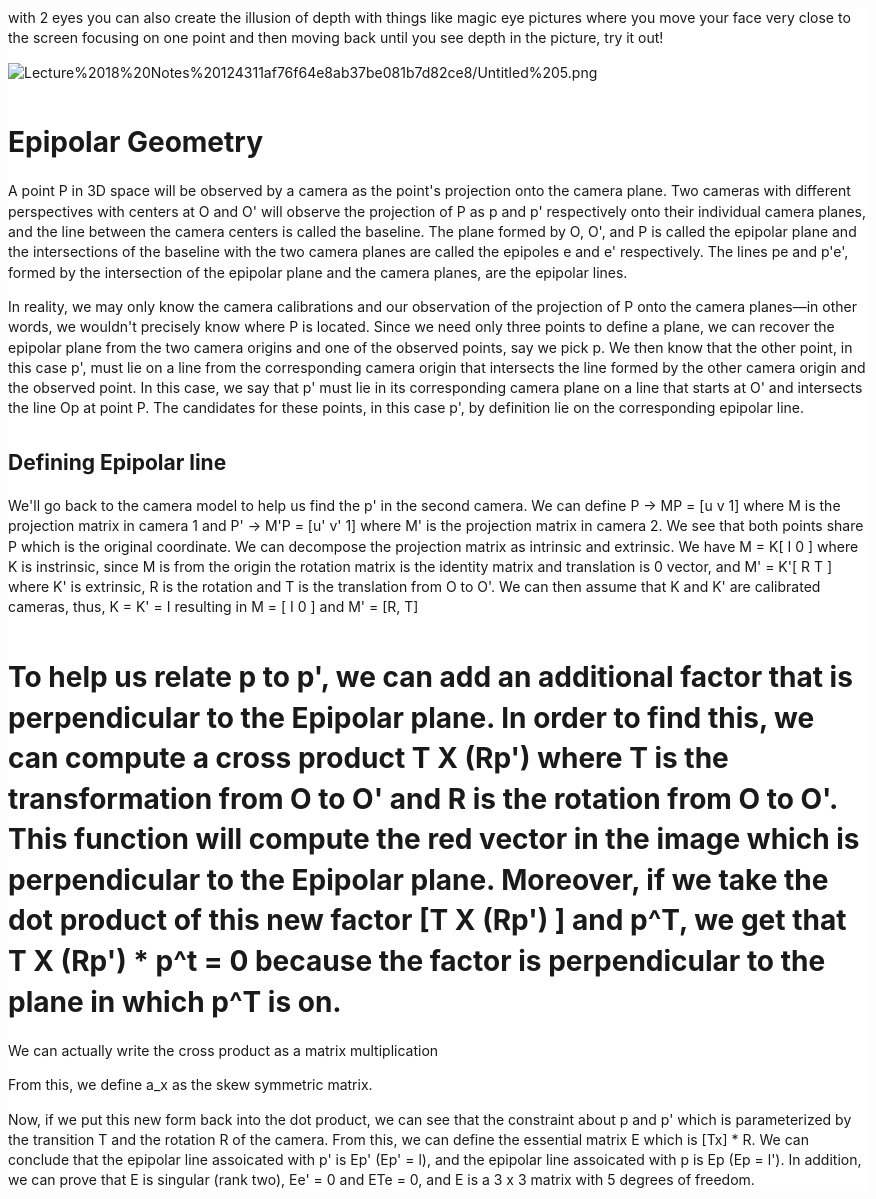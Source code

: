 with 2 eyes you can also create the illusion of depth with things like magic eye pictures where you move your face very close to the screen focusing on one point and then moving back until you see depth in the picture, try it out!

![Lecture%2018%20Notes%20124311af76f64e8ab37be081b7d82ce8/Untitled%205.png](Lecture%2018%20Notes%20124311af76f64e8ab37be081b7d82ce8/Untitled%205.png)

# Epipolar Geometry

A point P in 3D space will be observed by a camera as the point's projection onto the camera plane. Two cameras with different perspectives with centers at O and O' will observe the projection of P as p and p' respectively onto their individual camera planes, and the line between the camera centers is called the baseline. The plane formed by O, O', and P is called the epipolar plane and the intersections of the baseline with the two camera planes are called the epipoles e and e' respectively. The lines pe and p'e', formed by the intersection of the epipolar plane and the camera planes, are the epipolar lines. 

In reality, we may only know the camera calibrations and our observation of the projection of P onto the camera planes—in other words, we wouldn't precisely know where P is located. Since we need only three points to define a plane, we can recover the epipolar plane from the two camera origins and one of the observed points, say we pick p. We then know that the other point, in this case p', must lie on a line from the corresponding camera origin that intersects the line formed by the other camera origin and the observed point. In this case, we say that p' must lie in its corresponding camera plane on a line that starts at O' and intersects the line Op at point P. The candidates for these points, in this case p', by definition lie on the corresponding epipolar line. 

## Defining Epipolar line

We'll go back to the camera model to help us find the p' in the second camera. We can define P → MP = [u v 1] where M is the projection matrix in camera 1 and P' → M'P = [u' v' 1] where M' is the projection matrix in camera 2. We see that both points share P which is the original coordinate. We can decompose the projection matrix as intrinsic and extrinsic. We have M = K[ I 0 ] where K is instrinsic, since M is from the origin the rotation matrix is the identity matrix and translation is 0 vector, and M' = K'[ R T ] where K' is extrinsic, R is the rotation and T is the translation from O to O'. We can then assume that K and K' are calibrated cameras, thus, K = K' = I resulting in M = [ I 0 ] and M' = [R, T]

# To help us relate p to p', we can add an additional factor that is perpendicular to the Epipolar plane. In order to find this, we can compute a cross product T X (Rp') where T is the transformation from O to O' and R is the rotation from O to O'. This function will compute the red vector in the image which is perpendicular to the Epipolar plane. Moreover, if we take the dot product of this new factor [T X (Rp') ] and p^T, we get that T X (Rp')  * p^t = 0 because the factor is perpendicular to the plane in which p^T is on.

We can actually write the cross product as a matrix multiplication

From this, we define a_x as the skew symmetric matrix.

Now, if we put this new form back into the dot product, we can see that the constraint about p and p' which is parameterized by the transition T and the rotation R of the camera. From this, we can define the essential matrix E which is  [Tx] * R. We can conclude that the epipolar line assoicated with p' is Ep' (Ep' = l), and the epipolar line assoicated with p is Ep (Ep = l'). In addition, we can prove that E is singular (rank two), Ee' = 0 and ETe = 0, and E is a 3 x 3 matrix with 5 degrees of freedom.
